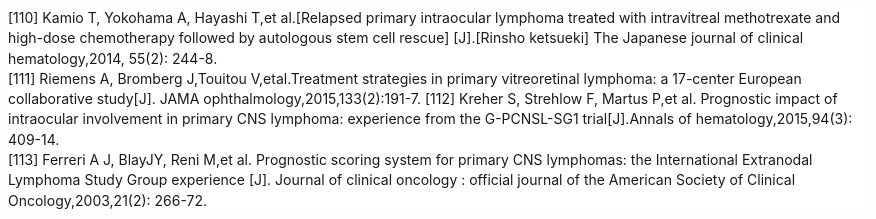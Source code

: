 [110] Kamio T, Yokohama A, Hayashi T,et al.[Relapsed primary intraocular lymphoma treated with intravitreal methotrexate and high-dose chemotherapy followed by autologous stem cell rescue] [J].[Rinsho ketsueki] The Japanese journal of clinical hematology,2014, 55(2): 244-8.   
[111] Riemens A, Bromberg J,Touitou V,etal.Treatment strategies in primary vitreoretinal lymphoma: a 17-center European collaborative study[J]. JAMA ophthalmology,2015,133(2):191-7. [112] Kreher S, Strehlow F, Martus P,et al. Prognostic impact of intraocular involvement in primary CNS lymphoma: experience from the G-PCNSL-SG1 trial[J].Annals of hematology,2015,94(3): 409-14.   
[113] Ferreri A J, BlayJY, Reni M,et al. Prognostic scoring system for primary CNS lymphomas: the International Extranodal Lymphoma Study Group experience [J]. Journal of clinical oncology : official journal of the American Society of Clinical Oncology,2003,21(2): 266-72.
